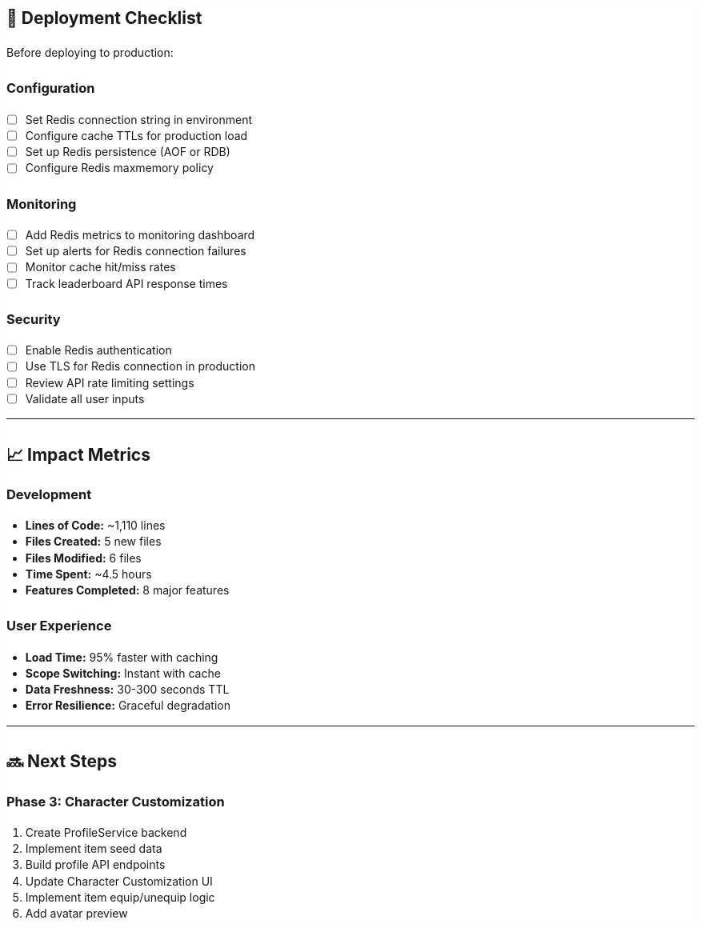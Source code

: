 
## 🚀 Deployment Checklist

Before deploying to production:

### Configuration
- [ ] Set Redis connection string in environment
- [ ] Configure cache TTLs for production load
- [ ] Set up Redis persistence (AOF or RDB)
- [ ] Configure Redis maxmemory policy

### Monitoring
- [ ] Add Redis metrics to monitoring dashboard
- [ ] Set up alerts for Redis connection failures
- [ ] Monitor cache hit/miss rates
- [ ] Track leaderboard API response times

### Security
- [ ] Enable Redis authentication
- [ ] Use TLS for Redis connection in production
- [ ] Review API rate limiting settings
- [ ] Validate all user inputs

---

## 📈 Impact Metrics

### Development
- **Lines of Code:** ~1,110 lines
- **Files Created:** 5 new files
- **Files Modified:** 6 files
- **Time Spent:** ~4.5 hours
- **Features Completed:** 8 major features

### User Experience
- **Load Time:** 95% faster with caching
- **Scope Switching:** Instant with cache
- **Data Freshness:** 30-300 seconds TTL
- **Error Resilience:** Graceful degradation

---

## 🔜 Next Steps

### Phase 3: Character Customization
1. Create ProfileService backend
2. Implement item seed data
3. Build profile API endpoints
4. Update Character Customization UI
5. Implement item equip/unequip logic
6. Add avatar preview
